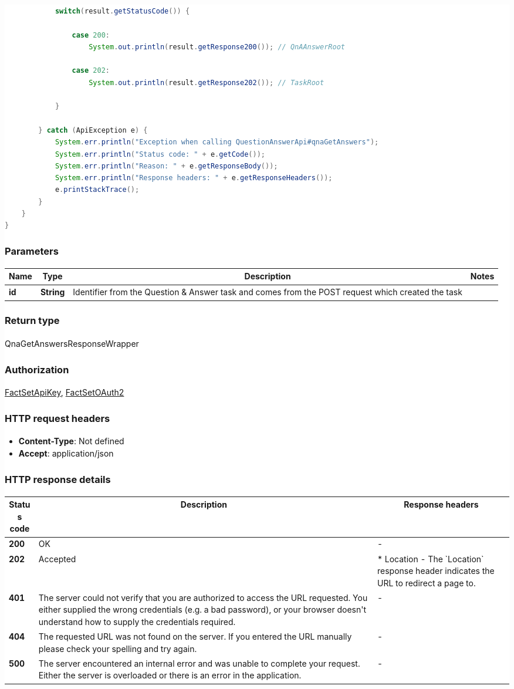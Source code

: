 ```java
            switch(result.getStatusCode()) {
            
                case 200:
                    System.out.println(result.getResponse200()); // QnAAnswerRoot
            
                case 202:
                    System.out.println(result.getResponse202()); // TaskRoot
            
            }

        } catch (ApiException e) {
            System.err.println("Exception when calling QuestionAnswerApi#qnaGetAnswers");
            System.err.println("Status code: " + e.getCode());
            System.err.println("Reason: " + e.getResponseBody());
            System.err.println("Response headers: " + e.getResponseHeaders());
            e.printStackTrace();
        }
    }
}
```

### Parameters


Name | Type | Description  | Notes
------------- | ------------- | ------------- | -------------
 **id** | **String**| Identifier from the Question &amp; Answer task and comes from the POST request which created the task |

### Return type

QnaGetAnswersResponseWrapper

### Authorization

[FactSetApiKey](../README.md#FactSetApiKey), [FactSetOAuth2](../README.md#FactSetOAuth2)

### HTTP request headers

- **Content-Type**: Not defined
- **Accept**: application/json

### HTTP response details
| Status code | Description | Response headers |
|-------------|-------------|------------------|
| **200** | OK |  -  |
| **202** | Accepted |  * Location - The &#x60;Location&#x60; response header indicates the URL to redirect a page to. <br>  |
| **401** | The server could not verify that you are authorized to access the URL requested. You either supplied the wrong credentials (e.g. a bad password), or your browser doesn&#39;t understand how to supply the credentials required. |  -  |
| **404** | The requested URL was not found on the server. If you entered the URL manually please check your spelling and try again. |  -  |
| **500** | The server encountered an internal error and was unable to complete your request. Either the server is overloaded or there is an error in the application. |  -  |
